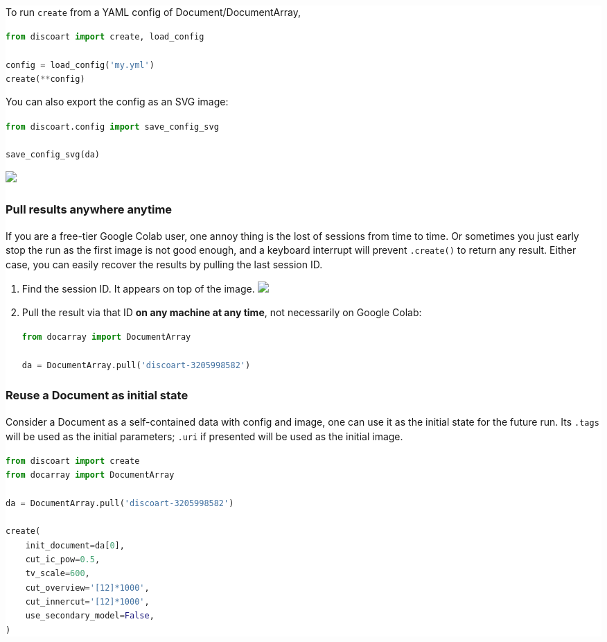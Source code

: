 To run `create` from a YAML config of Document/DocumentArray,

```python
from discoart import create, load_config

config = load_config('my.yml')
create(**config)
```

You can also export the config as an SVG image:

```python
from discoart.config import save_config_svg

save_config_svg(da)
```

![](.github/discoart-3205998582.svg)

### Pull results anywhere anytime

If you are a free-tier Google Colab user, one annoy thing is the lost of sessions from time to time. Or sometimes you just early stop the run as the first image is not good enough, and a keyboard interrupt will prevent `.create()` to return any result. Either case, you can easily recover the results by pulling the last session ID.

1. Find the session ID. It appears on top of the image. 
![](.github/session-id.png)

2. Pull the result via that ID **on any machine at any time**, not necessarily on Google Colab:
    ```python
    from docarray import DocumentArray

    da = DocumentArray.pull('discoart-3205998582')
    ```

### Reuse a Document as initial state

Consider a Document as a self-contained data with config and image, one can use it as the initial state for the future run. Its `.tags` will be used as the initial parameters; `.uri` if presented will be used as the initial image.

```python
from discoart import create
from docarray import DocumentArray

da = DocumentArray.pull('discoart-3205998582')

create(
    init_document=da[0],
    cut_ic_pow=0.5,
    tv_scale=600,
    cut_overview='[12]*1000',
    cut_innercut='[12]*1000',
    use_secondary_model=False,
)
```
